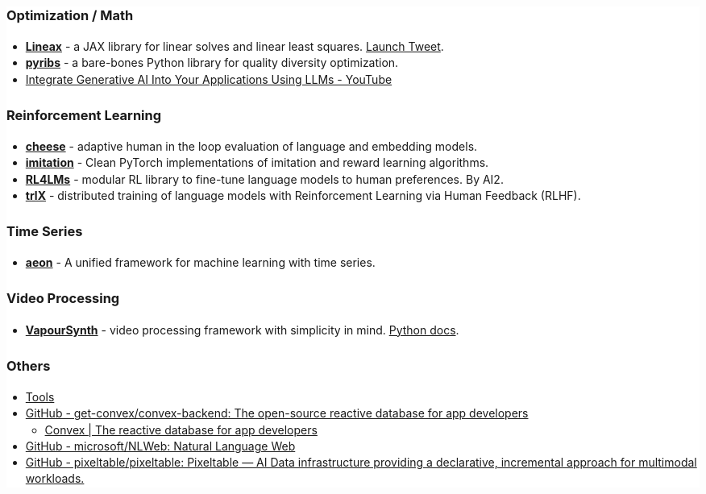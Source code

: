 ### Optimization / Math

- [**Lineax**](https://github.com/google/lineax) - a JAX library for linear solves and linear least squares. [Launch Tweet](https://twitter.com/PatrickKidger/status/1666451005901357062).
- [**pyribs**](https://github.com/icaros-usc/pyribs/) - a bare-bones Python library for quality diversity optimization.
- [Integrate Generative AI Into Your Applications Using LLMs - YouTube](https://www.youtube.com/watch?v=o5D6xBlDLC4&ab_channel=AWSDevelopers)

### Reinforcement Learning

- [**cheese**](https://github.com/carperai/cheese) - adaptive human in the loop evaluation of language and embedding models.
- [**imitation**](https://github.com/HumanCompatibleAI/imitation) - Clean PyTorch implementations of imitation and reward learning algorithms.
- [**RL4LMs**](https://github.com/allenai/RL4LMs) - modular RL library to fine-tune language models to human preferences. By AI2.
- [**trlX**](https://github.com/carperai/trlx) - distributed training of language models with Reinforcement Learning via Human Feedback (RLHF).

### Time Series

- [**aeon**](https://github.com/aeon-toolkit/aeon) - A unified framework for machine learning with time series.

### Video Processing

- [**VapourSynth**](https://github.com/vapoursynth/vapoursynth) - video processing framework with simplicity in mind. [Python docs](https://www.vapoursynth.com/doc/pythonreference.html).

### Others

- [Tools](ai/llm/tools.md)
- [GitHub - get-convex/convex-backend: The open-source reactive database for app developers](https://github.com/get-convex/convex-backend)
	- [Convex \| The reactive database for app developers](https://www.convex.dev/)
- [GitHub - microsoft/NLWeb: Natural Language Web](https://github.com/microsoft/NLWeb)
- [GitHub - pixeltable/pixeltable: Pixeltable — AI Data infrastructure providing a declarative, incremental approach for multimodal workloads.](https://github.com/pixeltable/pixeltable)
